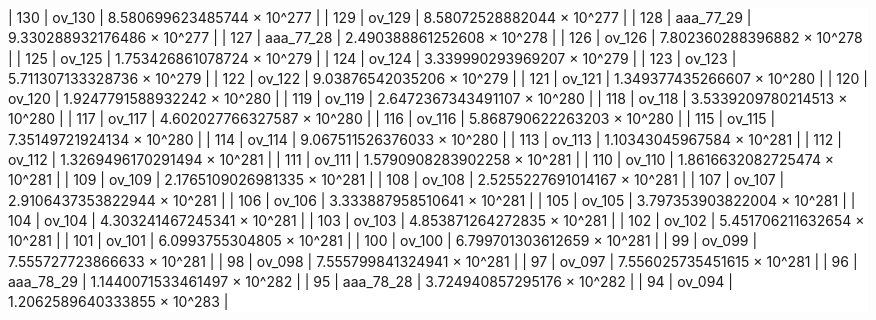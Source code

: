 | 130 | ov_130 | 8.580699623485744 × 10^277 |
| 129 | ov_129 | 8.58072528882044 × 10^277 |
| 128 | aaa_77_29 | 9.330288932176486 × 10^277 |
| 127 | aaa_77_28 | 2.490388861252608 × 10^278 |
| 126 | ov_126 | 7.802360288396882 × 10^278 |
| 125 | ov_125 | 1.753426861078724 × 10^279 |
| 124 | ov_124 | 3.339990293969207 × 10^279 |
| 123 | ov_123 | 5.711307133328736 × 10^279 |
| 122 | ov_122 | 9.03876542035206 × 10^279 |
| 121 | ov_121 | 1.349377435266607 × 10^280 |
| 120 | ov_120 | 1.9247791588932242 × 10^280 |
| 119 | ov_119 | 2.6472367343491107 × 10^280 |
| 118 | ov_118 | 3.5339209780214513 × 10^280 |
| 117 | ov_117 | 4.602027766327587 × 10^280 |
| 116 | ov_116 | 5.868790622263203 × 10^280 |
| 115 | ov_115 | 7.35149721924134 × 10^280 |
| 114 | ov_114 | 9.067511526376033 × 10^280 |
| 113 | ov_113 | 1.10343045967584 × 10^281 |
| 112 | ov_112 | 1.3269496170291494 × 10^281 |
| 111 | ov_111 | 1.5790908283902258 × 10^281 |
| 110 | ov_110 | 1.8616632082725474 × 10^281 |
| 109 | ov_109 | 2.1765109026981335 × 10^281 |
| 108 | ov_108 | 2.5255227691014167 × 10^281 |
| 107 | ov_107 | 2.9106437353822944 × 10^281 |
| 106 | ov_106 | 3.333887958510641 × 10^281 |
| 105 | ov_105 | 3.797353903822004 × 10^281 |
| 104 | ov_104 | 4.303241467245341 × 10^281 |
| 103 | ov_103 | 4.853871264272835 × 10^281 |
| 102 | ov_102 | 5.451706211632654 × 10^281 |
| 101 | ov_101 | 6.0993755304805 × 10^281 |
| 100 | ov_100 | 6.799701303612659 × 10^281 |
| 99 | ov_099 | 7.555727723866633 × 10^281 |
| 98 | ov_098 | 7.555799841324941 × 10^281 |
| 97 | ov_097 | 7.556025735451615 × 10^281 |
| 96 | aaa_78_29 | 1.1440071533461497 × 10^282 |
| 95 | aaa_78_28 | 3.724940857295176 × 10^282 |
| 94 | ov_094 | 1.2062589640333855 × 10^283 |